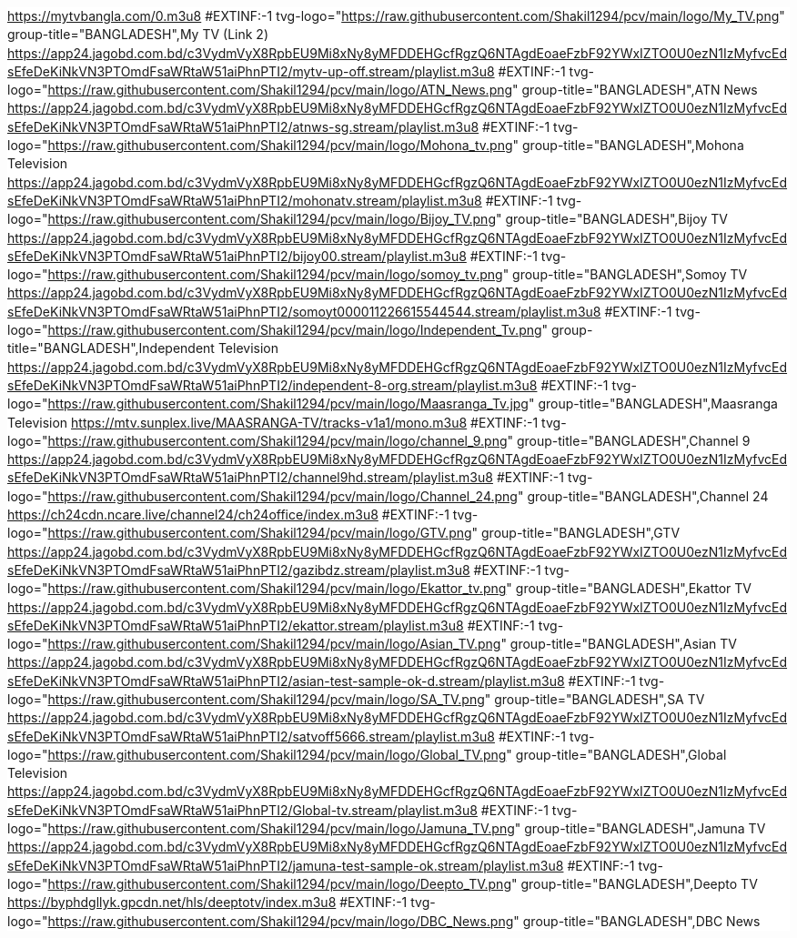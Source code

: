 https://mytvbangla.com/0.m3u8
#EXTINF:-1 tvg-logo="https://raw.githubusercontent.com/Shakil1294/pcv/main/logo/My_TV.png" group-title="BANGLADESH",My TV (Link 2)
https://app24.jagobd.com.bd/c3VydmVyX8RpbEU9Mi8xNy8yMFDDEHGcfRgzQ6NTAgdEoaeFzbF92YWxIZTO0U0ezN1IzMyfvcEdsEfeDeKiNkVN3PTOmdFsaWRtaW51aiPhnPTI2/mytv-up-off.stream/playlist.m3u8
#EXTINF:-1 tvg-logo="https://raw.githubusercontent.com/Shakil1294/pcv/main/logo/ATN_News.png" group-title="BANGLADESH",ATN News
https://app24.jagobd.com.bd/c3VydmVyX8RpbEU9Mi8xNy8yMFDDEHGcfRgzQ6NTAgdEoaeFzbF92YWxIZTO0U0ezN1IzMyfvcEdsEfeDeKiNkVN3PTOmdFsaWRtaW51aiPhnPTI2/atnws-sg.stream/playlist.m3u8
#EXTINF:-1 tvg-logo="https://raw.githubusercontent.com/Shakil1294/pcv/main/logo/Mohona_tv.png" group-title="BANGLADESH",Mohona Television
https://app24.jagobd.com.bd/c3VydmVyX8RpbEU9Mi8xNy8yMFDDEHGcfRgzQ6NTAgdEoaeFzbF92YWxIZTO0U0ezN1IzMyfvcEdsEfeDeKiNkVN3PTOmdFsaWRtaW51aiPhnPTI2/mohonatv.stream/playlist.m3u8
#EXTINF:-1 tvg-logo="https://raw.githubusercontent.com/Shakil1294/pcv/main/logo/Bijoy_TV.png" group-title="BANGLADESH",Bijoy TV
https://app24.jagobd.com.bd/c3VydmVyX8RpbEU9Mi8xNy8yMFDDEHGcfRgzQ6NTAgdEoaeFzbF92YWxIZTO0U0ezN1IzMyfvcEdsEfeDeKiNkVN3PTOmdFsaWRtaW51aiPhnPTI2/bijoy00.stream/playlist.m3u8
#EXTINF:-1 tvg-logo="https://raw.githubusercontent.com/Shakil1294/pcv/main/logo/somoy_tv.png" group-title="BANGLADESH",Somoy TV
https://app24.jagobd.com.bd/c3VydmVyX8RpbEU9Mi8xNy8yMFDDEHGcfRgzQ6NTAgdEoaeFzbF92YWxIZTO0U0ezN1IzMyfvcEdsEfeDeKiNkVN3PTOmdFsaWRtaW51aiPhnPTI2/somoyt000011226615544544.stream/playlist.m3u8
#EXTINF:-1 tvg-logo="https://raw.githubusercontent.com/Shakil1294/pcv/main/logo/Independent_Tv.png" group-title="BANGLADESH",Independent Television
https://app24.jagobd.com.bd/c3VydmVyX8RpbEU9Mi8xNy8yMFDDEHGcfRgzQ6NTAgdEoaeFzbF92YWxIZTO0U0ezN1IzMyfvcEdsEfeDeKiNkVN3PTOmdFsaWRtaW51aiPhnPTI2/independent-8-org.stream/playlist.m3u8
#EXTINF:-1 tvg-logo="https://raw.githubusercontent.com/Shakil1294/pcv/main/logo/Maasranga_Tv.jpg" group-title="BANGLADESH",Maasranga Television
https://mtv.sunplex.live/MAASRANGA-TV/tracks-v1a1/mono.m3u8
#EXTINF:-1 tvg-logo="https://raw.githubusercontent.com/Shakil1294/pcv/main/logo/channel_9.png" group-title="BANGLADESH",Channel 9
https://app24.jagobd.com.bd/c3VydmVyX8RpbEU9Mi8xNy8yMFDDEHGcfRgzQ6NTAgdEoaeFzbF92YWxIZTO0U0ezN1IzMyfvcEdsEfeDeKiNkVN3PTOmdFsaWRtaW51aiPhnPTI2/channel9hd.stream/playlist.m3u8
#EXTINF:-1 tvg-logo="https://raw.githubusercontent.com/Shakil1294/pcv/main/logo/Channel_24.png" group-title="BANGLADESH",Channel 24
https://ch24cdn.ncare.live/channel24/ch24office/index.m3u8
#EXTINF:-1 tvg-logo="https://raw.githubusercontent.com/Shakil1294/pcv/main/logo/GTV.png" group-title="BANGLADESH",GTV
https://app24.jagobd.com.bd/c3VydmVyX8RpbEU9Mi8xNy8yMFDDEHGcfRgzQ6NTAgdEoaeFzbF92YWxIZTO0U0ezN1IzMyfvcEdsEfeDeKiNkVN3PTOmdFsaWRtaW51aiPhnPTI2/gazibdz.stream/playlist.m3u8
#EXTINF:-1 tvg-logo="https://raw.githubusercontent.com/Shakil1294/pcv/main/logo/Ekattor_tv.png" group-title="BANGLADESH",Ekattor TV
https://app24.jagobd.com.bd/c3VydmVyX8RpbEU9Mi8xNy8yMFDDEHGcfRgzQ6NTAgdEoaeFzbF92YWxIZTO0U0ezN1IzMyfvcEdsEfeDeKiNkVN3PTOmdFsaWRtaW51aiPhnPTI2/ekattor.stream/playlist.m3u8
#EXTINF:-1 tvg-logo="https://raw.githubusercontent.com/Shakil1294/pcv/main/logo/Asian_TV.png" group-title="BANGLADESH",Asian TV
https://app24.jagobd.com.bd/c3VydmVyX8RpbEU9Mi8xNy8yMFDDEHGcfRgzQ6NTAgdEoaeFzbF92YWxIZTO0U0ezN1IzMyfvcEdsEfeDeKiNkVN3PTOmdFsaWRtaW51aiPhnPTI2/asian-test-sample-ok-d.stream/playlist.m3u8
#EXTINF:-1 tvg-logo="https://raw.githubusercontent.com/Shakil1294/pcv/main/logo/SA_TV.png" group-title="BANGLADESH",SA TV
https://app24.jagobd.com.bd/c3VydmVyX8RpbEU9Mi8xNy8yMFDDEHGcfRgzQ6NTAgdEoaeFzbF92YWxIZTO0U0ezN1IzMyfvcEdsEfeDeKiNkVN3PTOmdFsaWRtaW51aiPhnPTI2/satvoff5666.stream/playlist.m3u8
#EXTINF:-1 tvg-logo="https://raw.githubusercontent.com/Shakil1294/pcv/main/logo/Global_TV.png" group-title="BANGLADESH",Global Television
https://app24.jagobd.com.bd/c3VydmVyX8RpbEU9Mi8xNy8yMFDDEHGcfRgzQ6NTAgdEoaeFzbF92YWxIZTO0U0ezN1IzMyfvcEdsEfeDeKiNkVN3PTOmdFsaWRtaW51aiPhnPTI2/Global-tv.stream/playlist.m3u8
#EXTINF:-1 tvg-logo="https://raw.githubusercontent.com/Shakil1294/pcv/main/logo/Jamuna_TV.png" group-title="BANGLADESH",Jamuna TV
https://app24.jagobd.com.bd/c3VydmVyX8RpbEU9Mi8xNy8yMFDDEHGcfRgzQ6NTAgdEoaeFzbF92YWxIZTO0U0ezN1IzMyfvcEdsEfeDeKiNkVN3PTOmdFsaWRtaW51aiPhnPTI2/jamuna-test-sample-ok.stream/playlist.m3u8
#EXTINF:-1 tvg-logo="https://raw.githubusercontent.com/Shakil1294/pcv/main/logo/Deepto_TV.png" group-title="BANGLADESH",Deepto TV
https://byphdgllyk.gpcdn.net/hls/deeptotv/index.m3u8
#EXTINF:-1 tvg-logo="https://raw.githubusercontent.com/Shakil1294/pcv/main/logo/DBC_News.png" group-title="BANGLADESH",DBC News